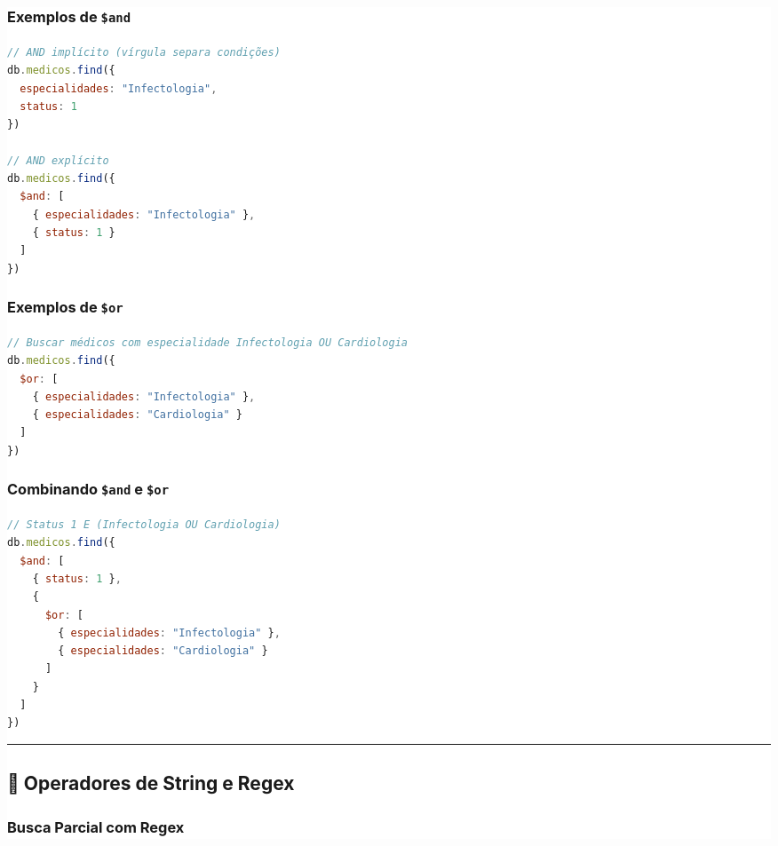 ### Exemplos de `$and`

```javascript
// AND implícito (vírgula separa condições)
db.medicos.find({
  especialidades: "Infectologia",
  status: 1
})

// AND explícito
db.medicos.find({
  $and: [
    { especialidades: "Infectologia" },
    { status: 1 }
  ]
})
```

### Exemplos de `$or`

```javascript
// Buscar médicos com especialidade Infectologia OU Cardiologia
db.medicos.find({
  $or: [
    { especialidades: "Infectologia" },
    { especialidades: "Cardiologia" }
  ]
})
```

### Combinando `$and` e `$or`

```javascript
// Status 1 E (Infectologia OU Cardiologia)
db.medicos.find({
  $and: [
    { status: 1 },
    {
      $or: [
        { especialidades: "Infectologia" },
        { especialidades: "Cardiologia" }
      ]
    }
  ]
})
```

---

## 📝 Operadores de String e Regex

### Busca Parcial com Regex
